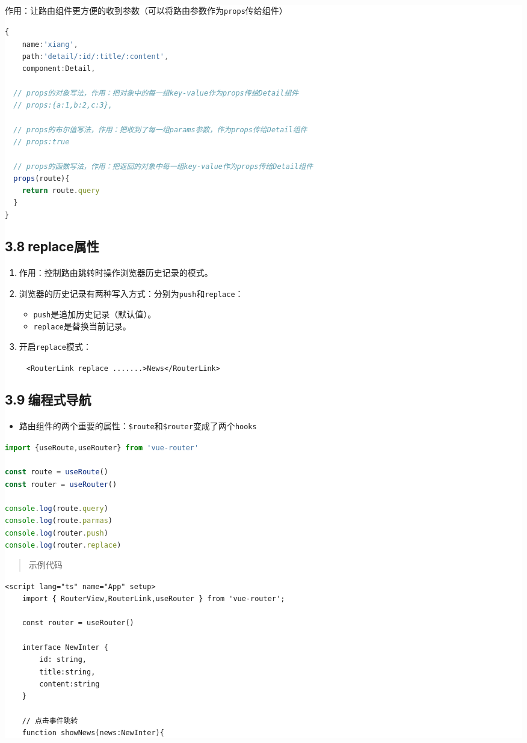 作用：让路由组件更方便的收到参数（可以将路由参数作为`props`传给组件）

```ts
{
	name:'xiang',
	path:'detail/:id/:title/:content',
	component:Detail,

  // props的对象写法，作用：把对象中的每一组key-value作为props传给Detail组件
  // props:{a:1,b:2,c:3}, 

  // props的布尔值写法，作用：把收到了每一组params参数，作为props传给Detail组件
  // props:true
  
  // props的函数写法，作用：把返回的对象中每一组key-value作为props传给Detail组件
  props(route){
    return route.query
  }
}
```
## 3.8 replace属性


  1. 作用：控制路由跳转时操作浏览器历史记录的模式。

  2. 浏览器的历史记录有两种写入方式：分别为```push```和```replace```：

     - ```push```是追加历史记录（默认值）。
     - `replace`是替换当前记录。

  3. 开启`replace`模式：

```vue
     <RouterLink replace .......>News</RouterLink>
```
## 3.9 编程式导航

- 路由组件的两个重要的属性：`$route`和`$router`变成了两个`hooks`

```js
import {useRoute,useRouter} from 'vue-router'

const route = useRoute()
const router = useRouter()

console.log(route.query)
console.log(route.parmas)
console.log(router.push)
console.log(router.replace)

```

> 示例代码

```vue
<script lang="ts" name="App" setup>
    import { RouterView,RouterLink,useRouter } from 'vue-router';

    const router = useRouter()

    interface NewInter {
        id: string,
        title:string,
        content:string
    }

    // 点击事件跳转
    function showNews(news:NewInter){
```